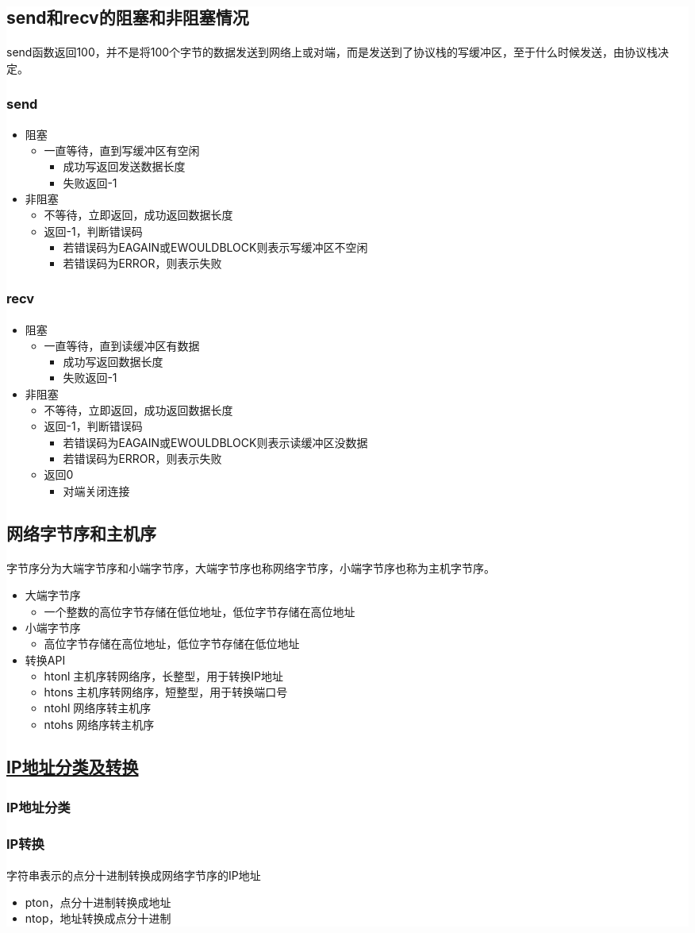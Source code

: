 ## send和recv的阻塞和非阻塞情况
send函数返回100，并不是将100个字节的数据发送到网络上或对端，而是发送到了协议栈的写缓冲区，至于什么时候发送，由协议栈决定。

### send
* 阻塞
    * 一直等待，直到写缓冲区有空闲
        * 成功写返回发送数据长度
        * 失败返回-1
* 非阻塞
    * 不等待，立即返回，成功返回数据长度
    *  返回-1，判断错误码
        *  若错误码为EAGAIN或EWOULDBLOCK则表示写缓冲区不空闲
        *  若错误码为ERROR，则表示失败

### recv
* 阻塞
    * 一直等待，直到读缓冲区有数据
        * 成功写返回数据长度
        * 失败返回-1
* 非阻塞
    * 不等待，立即返回，成功返回数据长度
    *  返回-1，判断错误码
        *  若错误码为EAGAIN或EWOULDBLOCK则表示读缓冲区没数据
        *  若错误码为ERROR，则表示失败
    * 返回0
        * 对端关闭连接 

## 网络字节序和主机序
字节序分为大端字节序和小端字节序，大端字节序也称网络字节序，小端字节序也称为主机字节序。

* 大端字节序
    * 一个整数的高位字节存储在低位地址，低位字节存储在高位地址 
* 小端字节序
    *  高位字节存储在高位地址，低位字节存储在低位地址
* 转换API
    * htonl 主机序转网络序，长整型，用于转换IP地址
    * htons 主机序转网络序，短整型，用于转换端口号
    * ntohl 网络序转主机序
    * ntohs 网络序转主机序

## [IP地址分类及转换](https://blog.csdn.net/kzadmxz/article/details/73658168)
### IP地址分类

### IP转换
字符串表示的点分十进制转换成网络字节序的IP地址

* pton，点分十进制转换成地址
* ntop，地址转换成点分十进制
